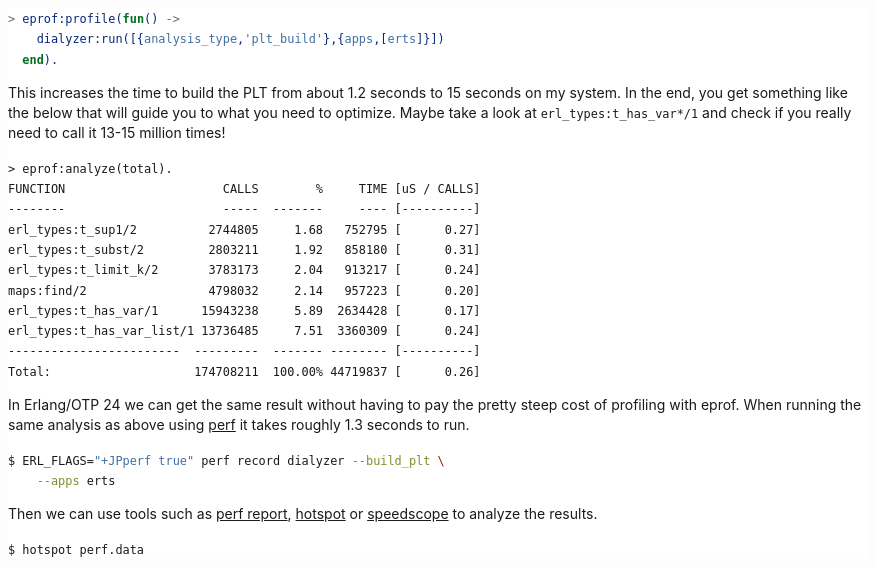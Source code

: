 ```erlang
> eprof:profile(fun() ->
    dialyzer:run([{analysis_type,'plt_build'},{apps,[erts]}])
  end).
```

This increases the time to build the PLT from about 1.2 seconds to 15 seconds on
my system. In the end, you get something like the below that will guide you to
what you need to optimize. Maybe take a look at `erl_types:t_has_var*/1`
and check if you really need to call it 13-15 million times!

```
> eprof:analyze(total).
FUNCTION                      CALLS        %     TIME [uS / CALLS]
--------                      -----  -------     ---- [----------]
erl_types:t_sup1/2          2744805     1.68   752795 [      0.27]
erl_types:t_subst/2         2803211     1.92   858180 [      0.31]
erl_types:t_limit_k/2       3783173     2.04   913217 [      0.24]
maps:find/2                 4798032     2.14   957223 [      0.20]
erl_types:t_has_var/1      15943238     5.89  2634428 [      0.17]
erl_types:t_has_var_list/1 13736485     7.51  3360309 [      0.24]
------------------------  ---------  ------- -------- [----------]
Total:                    174708211  100.00% 44719837 [      0.26]
```

In Erlang/OTP 24 we can get the same result without having to pay the pretty
steep cost of profiling with eprof. When running the same analysis as above
using [perf] it takes roughly 1.3 seconds to run.

```sh
$ ERL_FLAGS="+JPperf true" perf record dialyzer --build_plt \
    --apps erts
```

Then we can use tools such as [perf report], [hotspot] or [speedscope] to
analyze the results.

```sh
$ hotspot perf.data
```


[about 10 years]: https://vimeo.com/44231138
[Erlang/OTP 24 Readme]: http://erlang.org/download/otp_src_24.0.readme
[Erlang/OTP 24 - Erts Release Notes - Version 12.0]: http://erlang.org/doc/apps/erts/notes.html#erts-12.0
[AsmJit]: https://asmjit.com/
[As]: https://blog.erlang.org/My-OTP-21-Highlights/
[tradition]: https://blog.erlang.org/OTP-22-Highlights/
[now]: https://blog.erlang.org/OTP-23-Highlights/
[shown what it is capable of]: https://twitter.com/garazdawi/status/1385263924803735556
[perf]: https://perf.wiki.kernel.org/index.php/Main_Page
[gdb]: https://www.gnu.org/software/gdb/
[eprof]: https://erlang.org/doc/man/eprof.html
[perf report]: https://man7.org/linux/man-pages/man1/perf-report.1.html
[hotspot]: https://github.com/KDAB/hotspot
[speedscope]: https://twitter.com/michalslaski/status/1391381431335669765
[PR-4676]: https://github.com/erlang/otp/pull/4676
[Richard Carlsson]: https://github.com/richcarl
[Hans Bolinder]: https://github.com/uabboli
[flycheck]: https://www.flycheck.org/
[EEP-54]: https://www.erlang.org/erlang-enhancement-proposals/eep-0054.html
[BIFs]: https://erlang.org/doc/reference_manual/functions.html#built-in-functions--bifs-
[Efficiency Guide]: https://erlang.org/doc/efficiency_guide/processes.html#process-messages
[EEP-53]: https://www.erlang.org/erlang-enhancement-proposals/eep-0053.html
[alias documentation]: https://erlang.org/doc/reference_manual/processes.html#process-aliases
[erl_docgen]: http://erlang.org/doc/man/erl_docgen_app.html
[EEP-48]: https://www.erlang.org/erlang-enhancement-proposals/eep-0048.html
[Erlang LS]: https://erlang-ls.github.io/
[Radek Szymczyszyn]: https://github.com/erszcz
[edoc]: https://erlang.org/doc/man/edoc.html
[added]: https://github.com/erlang/otp/pull/2803
[Doc chunks section in the Edoc User's Guide]: https://erlang.org/doc/apps/edoc/chapter.html#doc-chunks
[gen_tcp]: https://erlang.org/doc/man/gen_tcp.html
[inet]: https://erlang.org/doc/man/inet.html
[inet:i/0]: https://erlang.org/doc/man/inet.html#i-0
[socket]: https://erlang.org/doc/man/socket.html
[opaque]: http://erlang.org/doc/reference_manual/typespec.html#type-declarations-of-user-defined-types
[ssl]: https://erlang.org/doc/man/ssl.html
[ssh]: https://erlang.org/doc/man/ssh.html
[EEP-56]: https://www.erlang.org/erlang-enhancement-proposals/eep-0056.html
[supervisor:terminate_child/2]: https://erlang.org/doc/man/supervisor.html#terminate_child-2
[supervisor documentation]: https://erlang.org/doc/man/supervisor.html#auto_shutdown
[Edwards-curve Digital Signature Algorithm]: https://datatracker.ietf.org/doc/html/rfc8032
[OpenSSL]: https://www.openssl.org/
[strong cryptographically secure random number]: http://erlang.org/doc/man/crypto.html#strong_rand_bytes-1
[elliptic curve signature algorithm]: https://en.wikipedia.org/wiki/Elliptic_Curve_Digital_Signature_Algorithm
